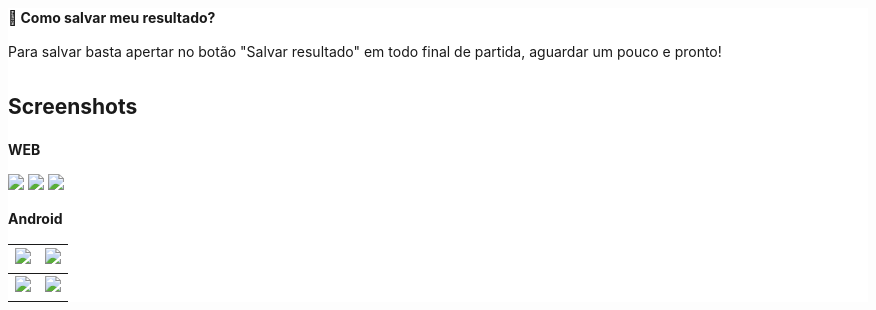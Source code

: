 **🤔 Como salvar meu resultado?**

Para salvar basta apertar no botão "Salvar resultado" em todo final de partida, aguardar um pouco e pronto!

## Screenshots

**WEB**

<img src="https://i.imgur.com/genNIB7.png" width="100%">
<img src="https://i.imgur.com/oYGymmz.png" width="100%">
<img src="https://i.imgur.com/3YHcX8L.png" width="100%">

**Android**

| <img src="https://i.imgur.com/hLr50Zl.jpg" width="100%"> | <img src="https://i.imgur.com/Y61wTj6.jpg" width="100%"> |
|--|--|
| <img src="https://i.imgur.com/qCZrpz5.jpg" width="100%"> | <img src="https://i.imgur.com/hv5NWas.jpg" width="100%"> |
